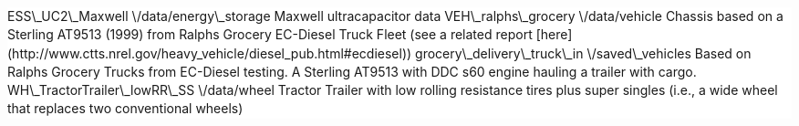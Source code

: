 </td>
</tr>
<tr>
<td width="25%" style="width:25.0%;padding:.75pt .75pt .75pt .75pt">
ESS\_UC2\_Maxwell

</td>
<td width="25%" style="width:25.0%;padding:.75pt .75pt .75pt .75pt">
\<ADV\>/data/energy\_storage

</td>
<td width="50%" style="width:50.0%;padding:.75pt .75pt .75pt .75pt">
Maxwell ultracapacitor data

</td>
</tr>
<tr>
<td width="25%" style="width:25.0%;padding:.75pt .75pt .75pt .75pt">
VEH\_ralphs\_grocery

</td>
<td width="25%" style="width:25.0%;padding:.75pt .75pt .75pt .75pt">
\<ADV\>/data/vehicle

</td>
<td width="50%" style="width:50.0%;padding:.75pt .75pt .75pt .75pt">
Chassis based on a Sterling AT9513 (1999) from Ralphs Grocery EC-Diesel
Truck Fleet (see a related report
[here](http://www.ctts.nrel.gov/heavy_vehicle/diesel_pub.html#ecdiesel))

</td>
</tr>
<tr>
<td width="25%" style="width:25.0%;padding:.75pt .75pt .75pt .75pt">
grocery\_delivery\_truck\_in

</td>
<td width="25%" style="width:25.0%;padding:.75pt .75pt .75pt .75pt">
\<ADV\>/saved\_vehicles

</td>
<td width="50%" style="width:50.0%;padding:.75pt .75pt .75pt .75pt">
Based on Ralphs Grocery Trucks from EC-Diesel testing. A Sterling AT9513
with DDC s60 engine hauling a trailer with cargo.

</td>
</tr>
<tr>
<td width="25%" style="width:25.0%;padding:.75pt .75pt .75pt .75pt">
WH\_TractorTrailer\_lowRR\_SS

</td>
<td width="25%" style="width:25.0%;padding:.75pt .75pt .75pt .75pt">
\<ADV\>/data/wheel

</td>
<td width="50%" style="width:50.0%;padding:.75pt .75pt .75pt .75pt">
Tractor Trailer with low rolling resistance tires plus super singles
(i.e., a wide wheel that replaces two conventional wheels)
